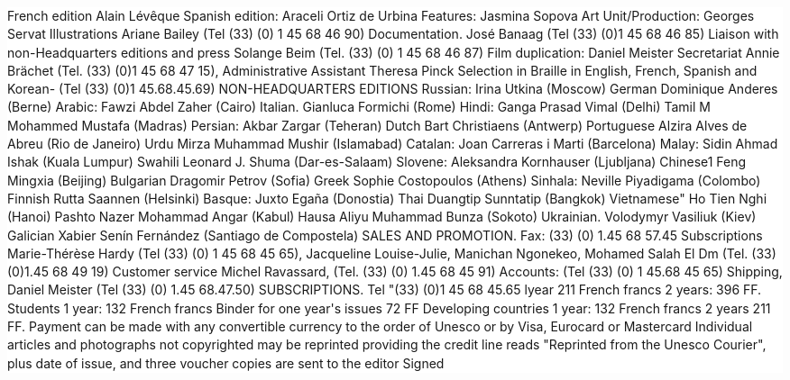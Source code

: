 French edition Alain Lévêque
Spanish edition: Araceli Ortiz de Urbina
Features: Jasmina Sopova
Art Unit/Production: Georges Servat
Illustrations Ariane Bailey (Tel (33) (0) 1 45 68 46 90)
Documentation. José Banaag
(Tel (33) (0)1 45 68 46 85)
Liaison with non-Headquarters editions and press
Solange Beim (Tel. (33) (0) 1 45 68 46 87)
Film duplication: Daniel Meister
Secretariat Annie Brächet
(Tel. (33) (0)1 45 68 47 15),
Administrative Assistant Theresa Pinck
Selection in Braille in English, French, Spanish and
Korean- (Tel (33) (0)1 45.68.45.69)
NON-HEADQUARTERS EDITIONS
Russian: Irina Utkina (Moscow)
German Dominique Anderes (Berne)
Arabic: Fawzi Abdel Zaher (Cairo)
Italian. Gianluca Formichi (Rome)
Hindi: Ganga Prasad Vimal (Delhi)
Tamil M Mohammed Mustafa (Madras)
Persian: Akbar Zargar (Teheran)
Dutch Bart Christiaens (Antwerp)
Portuguese Alzira Alves de Abreu (Rio de Janeiro)
Urdu Mirza Muhammad Mushir (Islamabad)
Catalan: Joan Carreras i Marti (Barcelona)
Malay: Sidin Ahmad Ishak (Kuala Lumpur)
Swahili Leonard J. Shuma (Dar-es-Salaam)
Slovene: Aleksandra Kornhauser (Ljubljana)
Chinese1 Feng Mingxia (Beijing)
Bulgarian Dragomir Petrov (Sofia)
Greek Sophie Costopoulos (Athens)
Sinhala: Neville Piyadigama (Colombo)
Finnish Rutta Saannen (Helsinki)
Basque: Juxto Egaña (Donostia)
Thai Duangtip Sunntatip (Bangkok)
Vietnamese" Ho Tien Nghi (Hanoi)
Pashto Nazer Mohammad Angar (Kabul)
Hausa Aliyu Muhammad Bunza (Sokoto)
Ukrainian. Volodymyr Vasiliuk (Kiev)
Galician Xabier Senín Fernández (Santiago de Compostela)
SALES AND PROMOTION.
Fax: (33) (0) 1.45 68 57.45
Subscriptions Marie-Thérèse Hardy
(Tel (33) (0) 1 45 68 45 65), Jacqueline Louise-Julie,
Manichan Ngonekeo, Mohamed Salah El Dm
(Tel. (33) (0)1.45 68 49 19)
Customer service Michel Ravassard,
(Tel. (33) (0) 1.45 68 45 91)
Accounts: (Tel (33) (0) 1 45.68 45 65)
Shipping, Daniel Meister (Tel (33) (0) 1.45 68.47.50)
SUBSCRIPTIONS.
Tel "(33) (0)1 45 68 45.65
lyear 211 French francs 2 years: 396 FF.
Students 1 year: 132 French francs
Binder for one year's issues 72 FF
Developing countries
1 year: 132 French francs 2 years 211 FF.
Payment can be made with any convertible currency to
the order of Unesco or by Visa, Eurocard or Mastercard
Individual articles and photographs not copyrighted may be reprinted
providing the credit line reads "Reprinted from the Unesco Courier", plus
date of issue, and three voucher copies are sent to the editor Signed